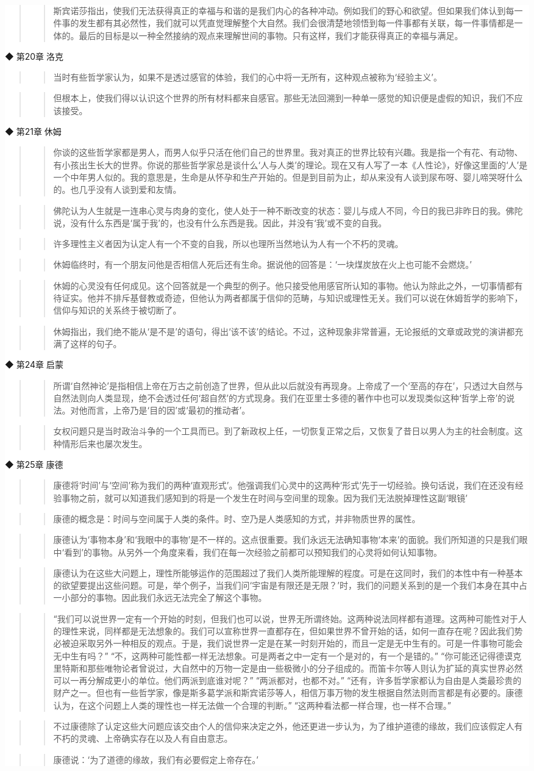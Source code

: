 >> 斯宾诺莎指出，使我们无法获得真正的幸福与和谐的是我们内心的各种冲动。例如我们的野心和欲望。但如果我们体认到每一件事的发生都有其必然性，我们就可以凭直觉理解整个大自然。我们会很清楚地领悟到每一件事都有关联，每一件事情都是一体的。最后的目标是以一种全然接纳的观点来理解世间的事物。只有这样，我们才能获得真正的幸福与满足。


◆ 第20章 洛克

>> 当时有些哲学家认为，如果不是透过感官的体验，我们的心中将一无所有，这种观点被称为‘经验主义’。

>> 但根本上，使我们得以认识这个世界的所有材料都来自感官。那些无法回溯到一种单一感觉的知识便是虚假的知识，我们不应该接受。


◆ 第21章 休姆

>> 你谈的这些哲学家都是男人，而男人似乎只活在他们自己的世界里。我对真正的世界比较有兴趣。我是指一个有花、有动物、有小孩出生长大的世界。你说的那些哲学家总是谈什么‘人与人类’的理论。现在又有人写了一本《人性论》，好像这里面的‘人’是一个中年男人似的。我的意思是，生命是从怀孕和生产开始的。但是到目前为止，却从来没有人谈到尿布呀、婴儿啼哭呀什么的。也几乎没有人谈到爱和友情。

>> 佛陀认为人生就是一连串心灵与肉身的变化，使人处于一种不断改变的状态：婴儿与成人不同，今日的我已非昨日的我。佛陀说，没有什么东西是‘属于我’的，也没有什么东西是我。因此，并没有‘我’或不变的自我。

>> 许多理性主义者因为认定人有一个不变的自我，所以也理所当然地认为人有一个不朽的灵魂。

>> 休姆临终时，有一个朋友问他是否相信人死后还有生命。据说他的回答是：‘一块煤炭放在火上也可能不会燃烧。’

>> 休姆的心灵没有任何成见。这个回答就是一个典型的例子。他只接受他用感官所认知的事物。他认为除此之外，一切事情都有待证实。他并不排斥基督教或奇迹，但他认为两者都属于信仰的范畴，与知识或理性无关。我们可以说在休姆哲学的影响下，信仰与知识的关系终于被切断了。

>> 休姆指出，我们绝不能从‘是不是’的语句，得出‘该不该’的结论。不过，这种现象非常普遍，无论报纸的文章或政党的演讲都充满了这样的句子。


◆ 第24章 启蒙

>> 所谓‘自然神论’是指相信上帝在万古之前创造了世界，但从此以后就没有再现身。上帝成了一个‘至高的存在’，只透过大自然与自然法则向人类显现，绝不会透过任何‘超自然’的方式现身。我们在亚里士多德的著作中也可以发现类似这种‘哲学上帝’的说法。对他而言，上帝乃是‘目的因’或‘最初的推动者’。

>> 女权问题只是当时政治斗争的一个工具而已。到了新政权上任，一切恢复正常之后，又恢复了昔日以男人为主的社会制度。这种情形后来也屡次发生。


◆ 第25章 康德

>> 康德将‘时间’与‘空间’称为我们的两种‘直观形式’。他强调我们心灵中的这两种‘形式’先于一切经验。换句话说，我们在还没有经验事物之前，就可以知道我们感知到的将是一个发生在时间与空间里的现象。因为我们无法脱掉理性这副‘眼镜’

>> 康德的概念是：时间与空间属于人类的条件。时、空乃是人类感知的方式，并非物质世界的属性。

>> 康德认为‘事物本身’和‘我眼中的事物’是不一样的。这点很重要。我们永远无法确知事物‘本来’的面貌。我们所知道的只是我们眼中‘看到’的事物。从另外一个角度来看，我们在每一次经验之前都可以预知我们的心灵将如何认知事物。

>> 康德认为在这些大问题上，理性所能够运作的范围超过了我们人类所能理解的程度。可是在这同时，我们的本性中有一种基本的欲望要提出这些问题。可是，举个例子，当我们问‘宇宙是有限还是无限？’时，我们的问题关系到的是一个我们本身在其中占一小部分的事物。因此我们永远无法完全了解这个事物。

>> “我们可以说世界一定有一个开始的时刻，但我们也可以说，世界无所谓终始。这两种说法同样都有道理。这两种可能性对于人的理性来说，同样都是无法想象的。我们可以宣称世界一直都存在，但如果世界不曾开始的话，如何一直存在呢？因此我们势必被迫采取另外一种相反的观点。于是，我们说世界一定是在某一时刻开始的，而且一定是无中生有的。可是一件事物可能会无中生有吗？”
    “不，这两种可能性都一样无法想象。可是两者之中一定有一个是对的，有一个是错的。”
    “你可能还记得德谟克里特斯和那些唯物论者曾说过，大自然中的万物一定是由一些极微小的分子组成的。而笛卡尔等人则认为扩延的真实世界必然可以一再分解成更小的单位。他们两派到底谁对呢？”
    “两派都对，也都不对。”
    “还有，许多哲学家都认为自由是人类最珍贵的财产之一。但也有一些哲学家，像是斯多葛学派和斯宾诺莎等人，相信万事万物的发生根据自然法则而言都是有必要的。康德认为，在这个问题上人类的理性也一样无法做一个合理的判断。”
    “这两种看法都一样合理，也一样不合理。”

>> 不过康德除了认定这些大问题应该交由个人的信仰来决定之外，他还更进一步认为，为了维护道德的缘故，我们应该假定人有不朽的灵魂、上帝确实存在以及人有自由意志。

>> 康德说：‘为了道德的缘故，我们有必要假定上帝存在。’
